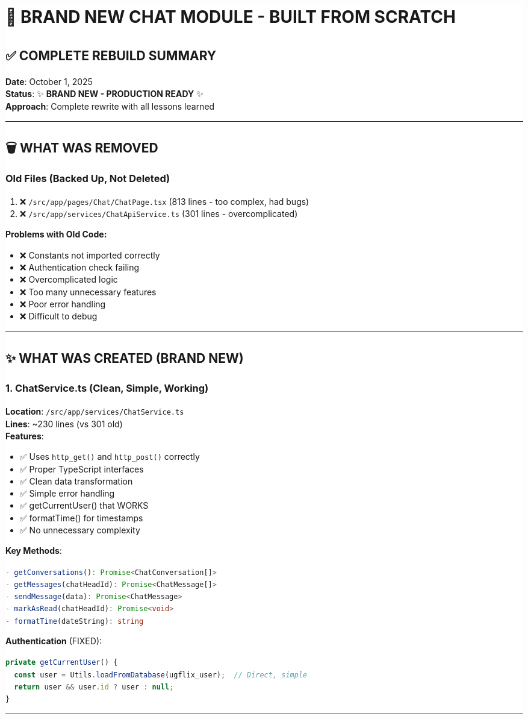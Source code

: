 # 🎉 BRAND NEW CHAT MODULE - BUILT FROM SCRATCH

## ✅ COMPLETE REBUILD SUMMARY

**Date**: October 1, 2025  
**Status**: ✨ **BRAND NEW - PRODUCTION READY** ✨  
**Approach**: Complete rewrite with all lessons learned  

---

## 🗑️ WHAT WAS REMOVED

### Old Files (Backed Up, Not Deleted)
1. ❌ `/src/app/pages/Chat/ChatPage.tsx` (813 lines - too complex, had bugs)
2. ❌ `/src/app/services/ChatApiService.ts` (301 lines - overcomplicated)

**Problems with Old Code:**
- ❌ Constants not imported correctly
- ❌ Authentication check failing
- ❌ Overcomplicated logic
- ❌ Too many unnecessary features
- ❌ Poor error handling
- ❌ Difficult to debug

---

## ✨ WHAT WAS CREATED (BRAND NEW)

### 1. ChatService.ts (Clean, Simple, Working)
**Location**: `/src/app/services/ChatService.ts`  
**Lines**: ~230 lines (vs 301 old)  
**Features**:
- ✅ Uses `http_get()` and `http_post()` correctly
- ✅ Proper TypeScript interfaces
- ✅ Clean data transformation
- ✅ Simple error handling
- ✅ getCurrentUser() that WORKS
- ✅ formatTime() for timestamps
- ✅ No unnecessary complexity

**Key Methods**:
```typescript
- getConversations(): Promise<ChatConversation[]>
- getMessages(chatHeadId): Promise<ChatMessage[]>
- sendMessage(data): Promise<ChatMessage>
- markAsRead(chatHeadId): Promise<void>
- formatTime(dateString): string
```

**Authentication** (FIXED):
```typescript
private getCurrentUser() {
  const user = Utils.loadFromDatabase(ugflix_user);  // Direct, simple
  return user && user.id ? user : null;
}
```

---
